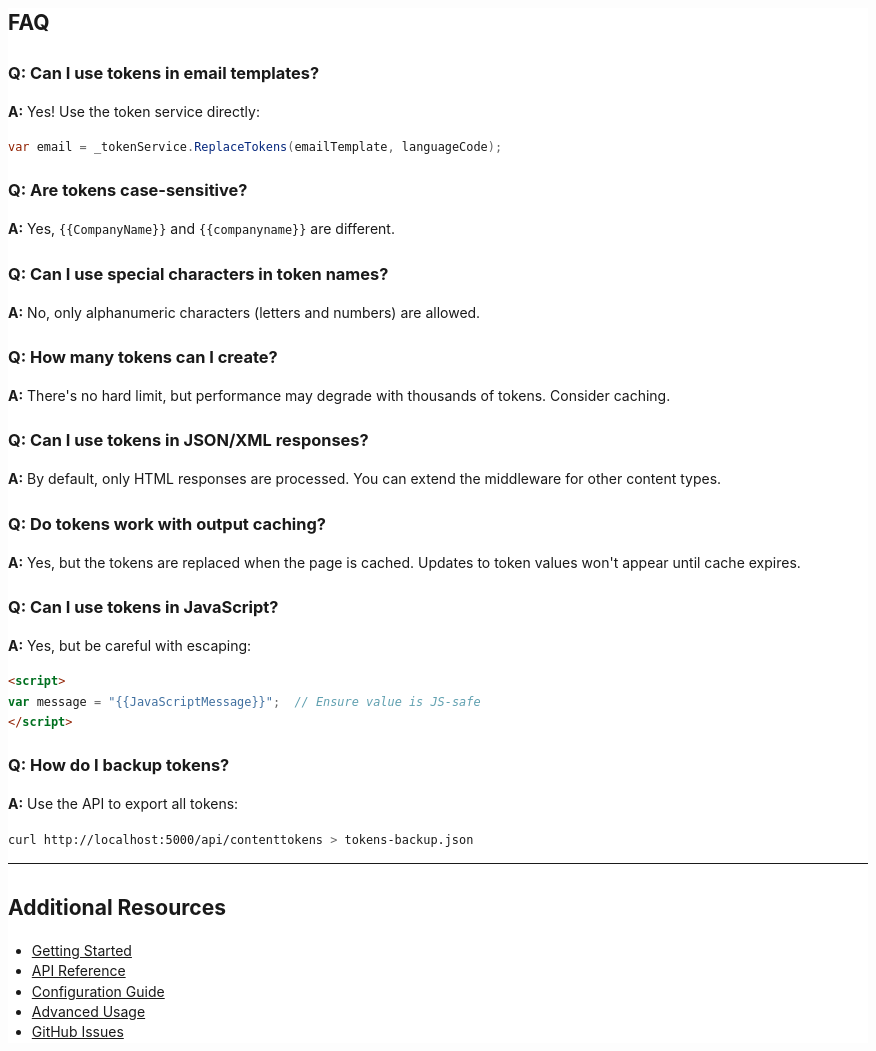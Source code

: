 
## FAQ

### Q: Can I use tokens in email templates?

**A:** Yes! Use the token service directly:

```csharp
var email = _tokenService.ReplaceTokens(emailTemplate, languageCode);
```

### Q: Are tokens case-sensitive?

**A:** Yes, `{{CompanyName}}` and `{{companyname}}` are different.

### Q: Can I use special characters in token names?

**A:** No, only alphanumeric characters (letters and numbers) are allowed.

### Q: How many tokens can I create?

**A:** There's no hard limit, but performance may degrade with thousands of tokens. Consider caching.

### Q: Can I use tokens in JSON/XML responses?

**A:** By default, only HTML responses are processed. You can extend the middleware for other content types.

### Q: Do tokens work with output caching?

**A:** Yes, but the tokens are replaced when the page is cached. Updates to token values won't appear until cache expires.

### Q: Can I use tokens in JavaScript?

**A:** Yes, but be careful with escaping:

```html
<script>
var message = "{{JavaScriptMessage}}";  // Ensure value is JS-safe
</script>
```

### Q: How do I backup tokens?

**A:** Use the API to export all tokens:

```bash
curl http://localhost:5000/api/contenttokens > tokens-backup.json
```

---

## Additional Resources

- [Getting Started](getting-started.md)
- [API Reference](api-reference.md)
- [Configuration Guide](configuration.md)
- [Advanced Usage](advanced-usage.md)
- [GitHub Issues](https://github.com/Hangsolow/ContentTokens/issues)

